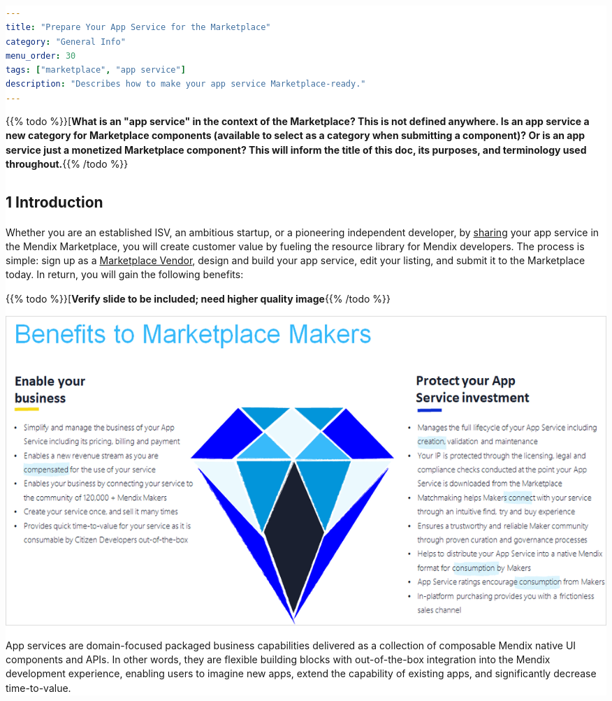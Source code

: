 ```yaml
---
title: "Prepare Your App Service for the Marketplace"
category: "General Info"
menu_order: 30
tags: ["marketplace", "app service"]
description: "Describes how to make your app service Marketplace-ready."
---
```


{{% todo %}}[**What is an "app service" in the context of the Marketplace? This is not defined anywhere. Is an app service a new category for Marketplace components (available to select as a category when submitting a component)? Or is an app service just a monetized Marketplace component? This will inform the title of this doc, its purposes, and terminology used throughout.**{{% /todo %}}

## 1 Introduction

Whether you are an established ISV, an ambitious startup, or a pioneering independent developer, by [sharing](share-app-store-content) your app service in the Mendix Marketplace, you will create customer value by fueling the resource library for Mendix developers. The process is simple: sign up as a [Marketplace Vendor](#vendor), design and build your app service, edit your listing, and submit it to the Marketplace today. In return, you will gain the following benefits:

{{% todo %}}[**Verify slide to be included; need higher quality image**{{% /todo %}}

![](attachments/suppliers/benefits.png)

App services are domain-focused packaged business capabilities delivered as a collection of composable Mendix native UI components and APIs.  In other words, they are flexible building blocks with out-of-the-box integration into the Mendix development experience, enabling users to imagine new apps, extend the capability of existing apps, and significantly decrease time-to-value.
